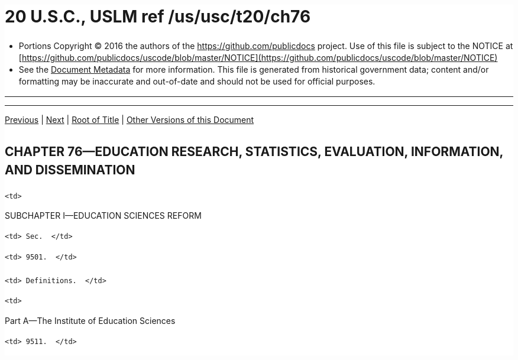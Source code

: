 ---
---

# 20 U.S.C., USLM ref /us/usc/t20/ch76

* Portions Copyright © 2016 the authors of the https://github.com/publicdocs project.
  Use of this file is subject to the NOTICE at [https://github.com/publicdocs/uscode/blob/master/NOTICE](https://github.com/publicdocs/uscode/blob/master/NOTICE)
* See the [Document Metadata](././../../../..//README.md) for more information.
  This file is generated from historical government data; content and/or formatting may be inaccurate and out-of-date and should not be used for official purposes.

----------
----------

[Previous](./../../../..//us/usc/t20/ch75/m__us_usc_t20_s9413.md) | [Next](./../../../..//us/usc/t20/ch76/schI/m__us_usc_t20_ch76_schI.md) | [Root of Title](./../../../../) | [Other Versions of this Document](https://publicdocs.github.io/go/links?ns=uslm&ref=%2Fus%2Fusc%2Ft20%2Fch76)

## CHAPTER 76—EDUCATION RESEARCH, STATISTICS, EVALUATION, INFORMATION, AND DISSEMINATION

<table>

  <tr>

    <td> 

SUBCHAPTER I—EDUCATION SCIENCES REFORM  </td>

  </tr>

  <tr>

    <td> Sec.  </td>

  </tr>

  <tr>

    <td> 9501.  </td>

    <td> Definitions.  </td>

  </tr>

  <tr>

    <td> 

Part A—The Institute of Education Sciences  </td>

  </tr>

  <tr>

    <td> 9511.  </td>
